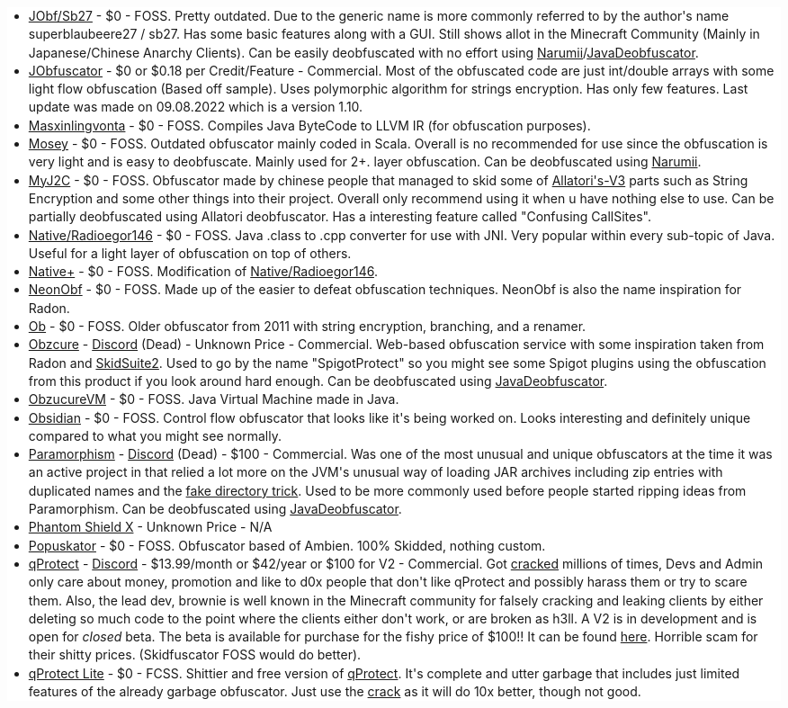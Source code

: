 * [JObf/Sb27](https://github.com/superblaubeere27/obfuscator) - $0 - FOSS. Pretty outdated. Due to the generic name is more commonly referred to by the author's name superblaubeere27 / sb27. Has some basic features along with a GUI. Still shows allot in the Minecraft Community (Mainly in Japanese/Chinese Anarchy Clients). Can be easily deobfuscated with no effort using [Narumii](https://github.com/narumii/Deobfuscator)/[JavaDeobfuscator](https://github.com/java-deobfuscator/deobfuscator).
* [JObfuscator](https://www.pelock.com/products/jobfuscator) - $0 or $0.18 per Credit/Feature - Commercial. Most of the obfuscated code are just int/double arrays with some light flow obfuscation (Based off sample). Uses polymorphic algorithm for strings encryption. Has only few features. Last update was made on 09.08.2022 which is a version 1.10.
* [Masxinlingvonta](https://github.com/superblaubeere27/masxinlingvonta) - $0 - FOSS. Compiles Java ByteCode to LLVM IR (for obfuscation purposes). 
* [Mosey](https://github.com/Hippo/Mosey) - $0 - FOSS. Outdated obfuscator mainly coded in Scala. Overall is no recommended for use since the obfuscation is very light and is easy to deobfuscate. Mainly used for 2+. layer obfuscation. Can be deobfuscated using [Narumii](https://github.com/narumii/Deobfuscator).
* [MyJ2C](https://github.com/MyJ2c/Open-MyJ2c) - $0 - FOSS. Obfuscator made by chinese people that managed to skid some of [Allatori's-V3](https://github.com/netindev/Allatori-v3.0) parts such as String Encryption and some other things into their project. Overall only recommend using it when u have nothing else to use. Can be partially deobfuscated using Allatori deobfuscator. Has a interesting feature called "Confusing CallSites".
* [Native/Radioegor146](https://github.com/radioegor146/native-obfuscator) - $0 - FOSS. Java .class to .cpp converter for use with JNI. Very popular within every sub-topic of Java. Useful for a light layer of obfuscation on top of others.
* [Native+](https://github.com/Araykal/native-obfuscator-plus) - $0 - FOSS. Modification of [Native/Radioegor146](https://github.com/radioegor146/native-obfuscator).
* [NeonObf](https://github.com/MoofMonkey/NeonObf) - $0 - FOSS. Made up of the easier to defeat obfuscation techniques.  NeonObf is also the name inspiration for Radon.
* [Ob](https://github.com/ShivamMistry/Ob/) - $0 - FOSS. Older obfuscator from 2011 with string encryption, branching, and a renamer.
* [Obzcure](https://obzcu.re/) - [Discord](https://discordapp.com/invite/fUCPxq8) (Dead) - Unknown Price - Commercial. Web-based obfuscation service with some inspiration taken from Radon and [SkidSuite2](https://github.com/GenericException/SkidSuite/tree/master/archive/skidsuite-2). Used to go by the name "SpigotProtect" so you might see some Spigot plugins using the obfuscation from this product if you
look around hard enough. Can be deobfuscated using [JavaDeobfuscator](https://github.com/java-deobfuscator/deobfuscator). 
* [ObzucureVM](https://github.com/HoverCatz/ObzcureVirtualMachine) - $0 - FOSS. Java Virtual Machine made in Java.
* [Obsidian](https://github.com/obsidian-java/obsidian) - $0 - FOSS. Control flow obfuscator that looks like it's being worked on. Looks interesting and definitely unique compared to what you might see normally.
* [Paramorphism](https://paramorphism.dev/) - [Discord](https://discordapp.com/invite/k9DPvEy) (Dead) - $100 - Commercial. Was one of the most unusual and unique obfuscators at the time it was an active project in that relied a lot more on the JVM's unusual way of loading JAR archives including zip entries with duplicated names and the [fake directory trick](https://github.com/x4e/fakedirectory). Used to be more commonly used before people started ripping ideas from Paramorphism. Can be deobfuscated using [JavaDeobfuscator](https://github.com/java-deobfuscator/deobfuscator).
* [Phantom Shield X](https://skidonion.tech/#/) - Unknown Price - N/A
* [Popuskator](https://github.com/erxson/Popuskator) - $0 - FOSS. Obfuscator based of Ambien. 100% Skidded, nothing custom.
* [qProtect](https://qtechnologies.dev/) - [Discord](https://discord.gg/PrxktvRTt9) - $13.99/month or $42/year or $100 for V2 - Commercial. Got [cracked](https://crystalpvp.ru/qprotect) millions of times, Devs and Admin only care about money, promotion and like to d0x people that don't like qProtect and possibly harass them or try to scare them. Also, the lead dev, brownie is well known in the Minecraft community for falsely cracking and leaking clients by either deleting so much code to the point where the clients either don't work, or are broken as h3ll. A V2 is in development and is open for *closed* beta. The beta is available for purchase for the fishy price of $100!! It can be found [here](https://qtechnologies.dev/store/qprotect-closed-beta.44/). Horrible scam for their shitty prices. (Skidfuscator FOSS would do better).
*  [qProtect Lite](https://mdma.dev/) - $0 - FCSS. Shittier and free version of [qProtect](https://mdma.dev/). It's complete and utter garbage that includes just limited features of the already garbage obfuscator. Just use the [crack](https://crystalpvp.ru/qprotect) as it will do 10x better, though not good.